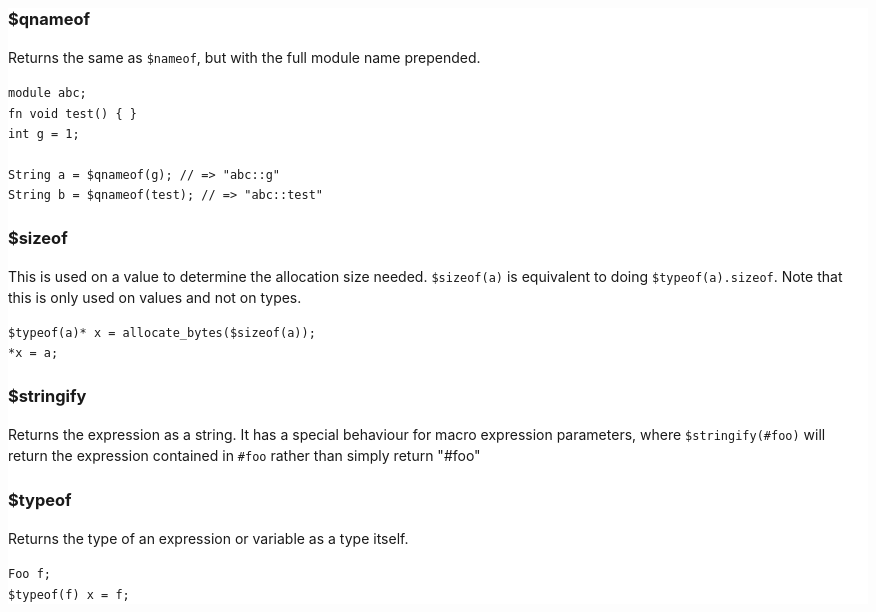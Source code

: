 ### $qnameof

Returns the same as `$nameof`, but with the full module name prepended.

```c3
module abc;
fn void test() { }
int g = 1;

String a = $qnameof(g); // => "abc::g"
String b = $qnameof(test); // => "abc::test"
```

### $sizeof

This is used on a value to determine the allocation size needed. `$sizeof(a)` is equivalent
to doing `$typeof(a).sizeof`. Note that this is only used on values and not on types.

```c3
$typeof(a)* x = allocate_bytes($sizeof(a));
*x = a;
```

### $stringify

Returns the expression as a string. It has a special behaviour for macro expression parameters,
where `$stringify(#foo)` will return the expression contained in `#foo` rather than simply return
"#foo"

### $typeof

Returns the type of an expression or variable as a type itself.

```c3
Foo f;
$typeof(f) x = f;
```
